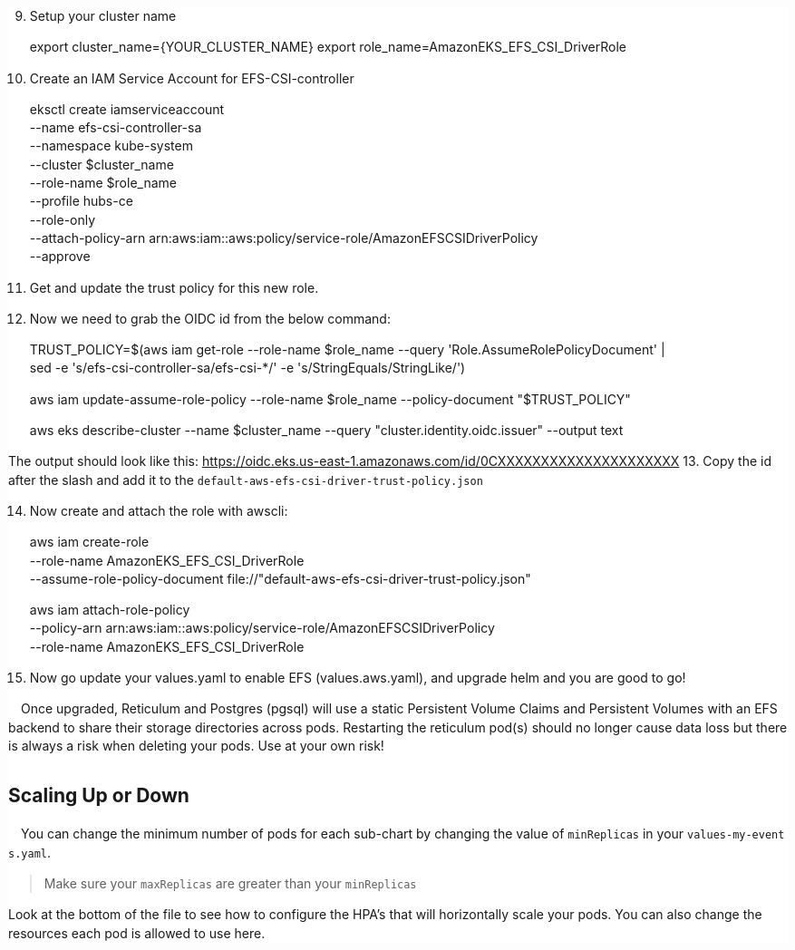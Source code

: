 9. Setup your cluster name

    export cluster_name={YOUR_CLUSTER_NAME}
    export role_name=AmazonEKS_EFS_CSI_DriverRole

10. Create an IAM Service Account for EFS-CSI-controller

    eksctl create iamserviceaccount \
    --name efs-csi-controller-sa \
    --namespace kube-system \
    --cluster $cluster_name \
    --role-name $role_name \
    --profile hubs-ce \
    --role-only \
    --attach-policy-arn arn:aws:iam::aws:policy/service-role/AmazonEFSCSIDriverPolicy \
    --approve

11. Get and update the trust policy for this new role.

12. Now we need to grab the OIDC id from the below command:

    TRUST_POLICY=$(aws iam get-role --role-name $role_name --query 'Role.AssumeRolePolicyDocument' | \
    sed -e 's/efs-csi-controller-sa/efs-csi-*/' -e 's/StringEquals/StringLike/')
    
    aws iam update-assume-role-policy --role-name $role_name --policy-document "$TRUST_POLICY"

    aws eks describe-cluster --name $cluster_name --query "cluster.identity.oidc.issuer" --output text

The output should look like this: https://oidc.eks.us-east-1.amazonaws.com/id/0CXXXXXXXXXXXXXXXXXXXXX
13. Copy the id after the slash and add it to the `default-aws-efs-csi-driver-trust-policy.json`

14. Now create and attach the role with awscli:

    aws iam create-role \
    --role-name AmazonEKS_EFS_CSI_DriverRole \
    --assume-role-policy-document file://"default-aws-efs-csi-driver-trust-policy.json"
    
    aws iam attach-role-policy \
    --policy-arn arn:aws:iam::aws:policy/service-role/AmazonEFSCSIDriverPolicy \
    --role-name AmazonEKS_EFS_CSI_DriverRole

15. Now go update your values.yaml to enable EFS (values.aws.yaml), and upgrade helm and you are good to go!

 Once upgraded, Reticulum and Postgres (pgsql) will use a static Persistent Volume Claims and Persistent Volumes with an EFS backend to share their storage directories across pods. Restarting the reticulum pod(s) should no longer cause data loss but there is always a risk when deleting your pods. Use at your own risk!

## Scaling Up or Down

 You can change the minimum number of pods for each sub-chart by changing the value of `minReplicas` in your `values-my-events.yaml`.

> Make sure your `maxReplicas` are greater than your `minReplicas`

Look at the bottom of the file to see how to configure the HPA’s that will horizontally scale your pods. You can also change the resources each pod is allowed to use here.
